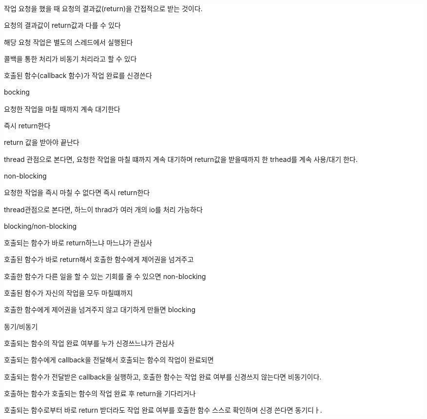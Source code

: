 작업 요청을 했을 때 요청의 결과값(return)을 간접적으로 받는 것이다.

요청의 결과값이 return값과 다를 수 있다

해당 요청 작업은 별도의 스레드에서 실행된다

콜백을 통한 처리가 비동기 처리라고 할 수 있다

호출된 함수(callback 함수)가 작업 완료를 신경쓴다

bocking

요청한 작업을 마칠 때까지 계속 대기한다

즉시 return한다

return 값을 받아야 끝난다

thread 관점으로 본다면, 요청한 작업을 마칠 떄까지 계속 대기하며 return값을 받을때까지 한 trhead를 계속 사용/대기 한다.

non-blocking

요청한 작업을 즉시 마칠 수 없다면 즉시 return한다

thread관점으로 본다면, 하느이 thrad가 여러 개의 io를 처리 가능하다

blocking/non-blocking

호출되는 함수가 바로 return하느냐 마느냐가 관심사

 호출된 함수가 바로 return해서 호출한 함수에게 제어권을 넘겨주고

호출한 함수가 다른 일을 할 수 있는 기회를 줄 수 있으면 non-blocking

호출된 함수가 자신의 작업을 모두 마칠떄까지

호출한 함수에게 제어권을 넘겨주지 않고 대기하게 만들면 blocking

동기/비동기

호출되는 함수의 작업 완료 여부를 누가 신경쓰느냐가 관심사

호출되는 함수에게 callback을 전달해서 호출되는 함수의 작업이 완료되면

호출되는 함수가 전달받은 callback을 실행하고, 호출한 함수는 작업 완료 여부를 신경쓰지 않는다면 비동기이다.

호출하는 함수가 호출되는 함수의 작업 완료 후 return을 기다리거나

호출되는 함수로부터 바로 return 받더라도 작업 완료 여부를 호출한 함수 스스로 확인하며 신경 쓴다면 동기디ㅏ.
